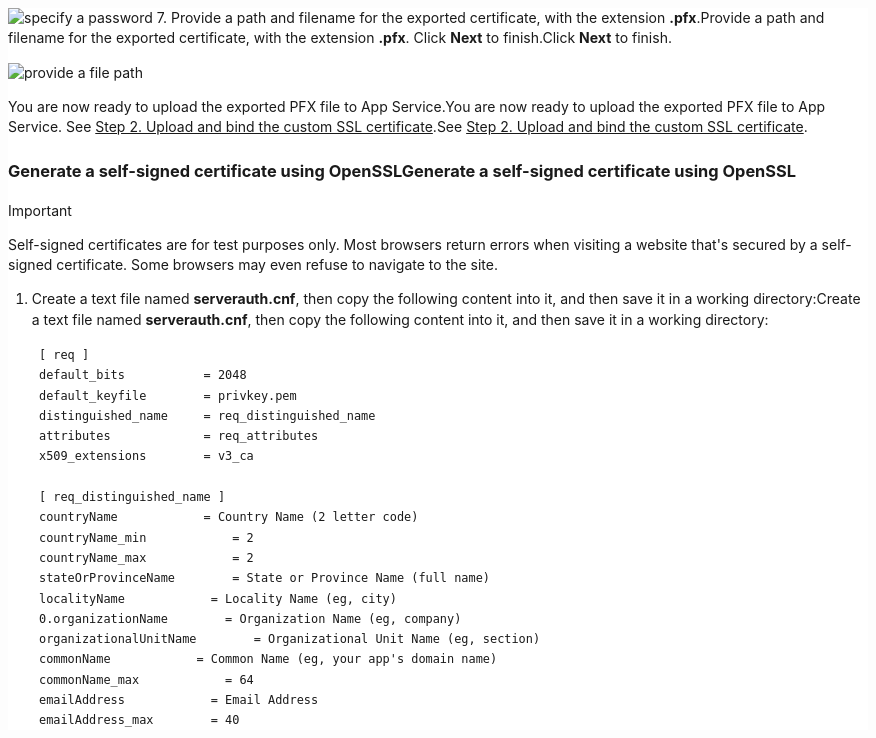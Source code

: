    ![specify a password][certwiz3]
7. <span data-ttu-id="62f53-277">Provide a path and filename for the exported certificate, with the extension **.pfx**.</span><span class="sxs-lookup"><span data-stu-id="62f53-277">Provide a path and filename for the exported certificate, with the extension **.pfx**.</span></span> <span data-ttu-id="62f53-278">Click **Next** to finish.</span><span class="sxs-lookup"><span data-stu-id="62f53-278">Click **Next** to finish.</span></span>
   
   ![provide a file path][certwiz4]

<span data-ttu-id="62f53-280">You are now ready to upload the exported PFX file to App Service.</span><span class="sxs-lookup"><span data-stu-id="62f53-280">You are now ready to upload the exported PFX file to App Service.</span></span> <span data-ttu-id="62f53-281">See [Step 2. Upload and bind the custom SSL certificate](#bkmk_configuressl).</span><span class="sxs-lookup"><span data-stu-id="62f53-281">See [Step 2. Upload and bind the custom SSL certificate](#bkmk_configuressl).</span></span>

<a name="bkmk_ssopenssl"></a>

### <a name="generate-a-self-signed-certificate-using-openssl"></a><span data-ttu-id="62f53-282">Generate a self-signed certificate using OpenSSL</span><span class="sxs-lookup"><span data-stu-id="62f53-282">Generate a self-signed certificate using OpenSSL</span></span>
> [!IMPORTANT]
> Self-signed certificates are for test purposes only. Most browsers return errors when visiting a website that's secured by a self-signed certificate. Some browsers may even refuse to navigate to the site. 
> 
> 

1. <span data-ttu-id="62f53-286">Create a text file named **serverauth.cnf**, then copy the following content into it, and then save it in a working directory:</span><span class="sxs-lookup"><span data-stu-id="62f53-286">Create a text file named **serverauth.cnf**, then copy the following content into it, and then save it in a working directory:</span></span>
   
        [ req ]
        default_bits           = 2048
        default_keyfile        = privkey.pem
        distinguished_name     = req_distinguished_name
        attributes             = req_attributes
        x509_extensions        = v3_ca
   
        [ req_distinguished_name ]
        countryName            = Country Name (2 letter code)
        countryName_min            = 2
        countryName_max            = 2
        stateOrProvinceName        = State or Province Name (full name)
        localityName            = Locality Name (eg, city)
        0.organizationName        = Organization Name (eg, company)
        organizationalUnitName        = Organizational Unit Name (eg, section)
        commonName            = Common Name (eg, your app's domain name)
        commonName_max            = 64
        emailAddress            = Email Address
        emailAddress_max        = 40
   

[customdomain]: web-sites-custom-domain-name.md
[iiscsr]: http://technet.microsoft.com/library/cc732906(WS.10).aspx
[cas]: http://social.technet.microsoft.com/wiki/contents/articles/31634.microsoft-trusted-root-certificate-program-participants-v-2016-april.aspx
[installcertiis]: http://technet.microsoft.com/library/cc771816(WS.10).aspx
[exportcertiis]: http://technet.microsoft.com/library/cc731386(WS.10).aspx
[openssl]: http://www.openssl.org/
[portal]: https://manage.windowsazure.com/
[tls]: http://en.wikipedia.org/wiki/Transport_Layer_Security
[staticip]: https://docstestmedia1.blob.core.windows.net/azure-media/articles/app-service-web/media/web-sites-configure-ssl-certificate/staticip.png
[website]: https://docstestmedia1.blob.core.windows.net/azure-media/articles/app-service-web/media/web-sites-configure-ssl-certificate/sslwebsite.png
[scale]: https://docstestmedia1.blob.core.windows.net/azure-media/articles/app-service-web/media/web-sites-configure-ssl-certificate/sslscale.png
[standard]: https://docstestmedia1.blob.core.windows.net/azure-media/articles/app-service-web/media/web-sites-configure-ssl-certificate/sslreserved.png
[pricing]: /pricing/details/
[configure]: https://docstestmedia1.blob.core.windows.net/azure-media/articles/app-service-web/media/web-sites-configure-ssl-certificate/sslconfig.png
[uploadcert]: https://docstestmedia1.blob.core.windows.net/azure-media/articles/app-service-web/media/web-sites-configure-ssl-certificate/ssluploadcert.png
[uploadcertdlg]: https://docstestmedia1.blob.core.windows.net/azure-media/articles/app-service-web/media/web-sites-configure-ssl-certificate/ssluploaddlg.png
[sslbindings]: https://docstestmedia1.blob.core.windows.net/azure-media/articles/app-service-web/media/web-sites-configure-ssl-certificate/sslbindings.png
[sni]: http://en.wikipedia.org/wiki/Server_Name_Indication
[certmgr]: https://docstestmedia1.blob.core.windows.net/azure-media/articles/app-service-web/media/web-sites-configure-ssl-certificate/waws-certmgr.png
[certwiz1]: https://docstestmedia1.blob.core.windows.net/azure-media/articles/app-service-web/media/web-sites-configure-ssl-certificate/waws-certwiz1.png
[certwiz2]: https://docstestmedia1.blob.core.windows.net/azure-media/articles/app-service-web/media/web-sites-configure-ssl-certificate/waws-certwiz2.png
[certwiz3]: https://docstestmedia1.blob.core.windows.net/azure-media/articles/app-service-web/media/web-sites-configure-ssl-certificate/waws-certwiz3.png
[certwiz4]: https://docstestmedia1.blob.core.windows.net/azure-media/articles/app-service-web/media/web-sites-configure-ssl-certificate/waws-certwiz4.png